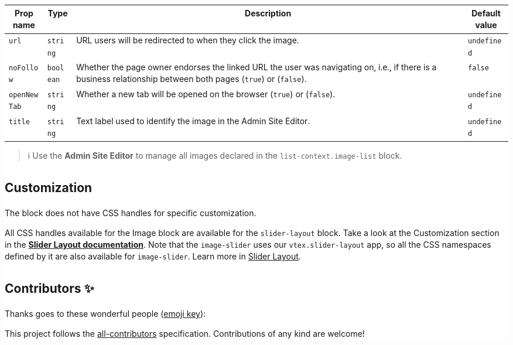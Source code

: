 | Prop name    | Type      | Description                                                                                                                                                    | Default value |
| ------------ | --------- | -------------------------------------------------------------------------------------------------------------------------------------------------------------- | ------------- |
| `url`        | `string`  | URL users will be redirected to when they click the image.                                                                                                     | `undefined`   |
| `noFollow`   | `boolean` | Whether the page owner endorses the linked URL the user was navigating on, i.e., if there is a business relationship between both pages (`true`) or (`false`). | `false`       |
| `openNewTab` | `string`  | Whether a new tab will be opened on the browser (`true`) or (`false`).                                                                                         | `undefined`   |
| `title`      | `string`  | Text label used to identify the image in the Admin Site Editor.                                                                                                | `undefined`   |

> ℹ️ Use the **Admin Site Editor** to manage all images declared in the `list-context.image-list` block.

## Customization

The block does not have CSS handles for specific customization.

All CSS handles available for the Image block are available for the `slider-layout` block. Take a look at the Customization section in the [**Slider Layout documentation**](https://developers.vtex.com/docs/apps/vtex.slider-layout). Note that the `image-slider` uses our `vtex.slider-layout` app, so all the CSS namespaces defined by it are also available for `image-slider`. Learn more in [Slider Layout](https://developers.vtex.com/docs/apps/vtex.slider-layout).

## Contributors ✨

Thanks goes to these wonderful people ([emoji key](https://allcontributors.org/docs/en/emoji-key)):









This project follows the [all-contributors](https://github.com/all-contributors/all-contributors) specification. Contributions of any kind are welcome!
